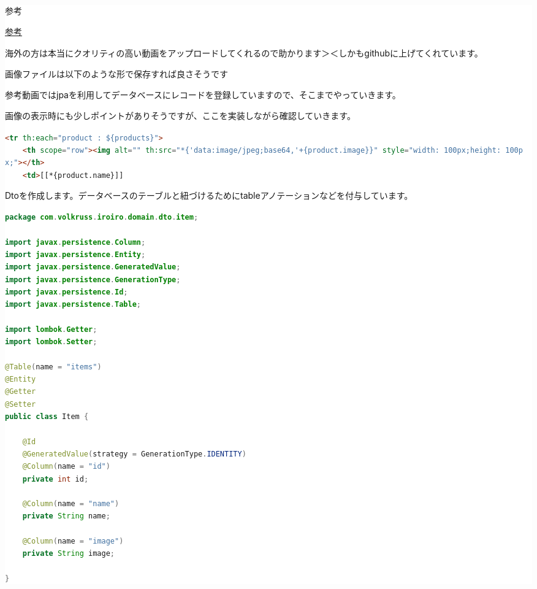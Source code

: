 参考

[参考](https://www.youtube.com/embed/oTJ89wcz5Ec?feature=oembed)


海外の方は本当にクオリティの高い動画をアップロードしてくれるので助かります＞＜しかもgithubに上げてくれています。

画像ファイルは以下のような形で保存すれば良さそうです

参考動画ではjpaを利用してデータベースにレコードを登録していますので、そこまでやっていきます。

画像の表示時にも少しポイントがありそうですが、ここを実装しながら確認していきます。

```html
<tr th:each="product : ${products}">
	<th scope="row"><img alt="" th:src="*{'data:image/jpeg;base64,'+{product.image}}" style="width: 100px;height: 100px;"></th>
	<td>[[*{product.name}]] 
```


Dtoを作成します。データベースのテーブルと紐づけるためにtableアノテーションなどを付与しています。

```java
package com.volkruss.iroiro.domain.dto.item;

import javax.persistence.Column;
import javax.persistence.Entity;
import javax.persistence.GeneratedValue;
import javax.persistence.GenerationType;
import javax.persistence.Id;
import javax.persistence.Table;

import lombok.Getter;
import lombok.Setter;

@Table(name = "items")
@Entity
@Getter
@Setter
public class Item {
	
	@Id
	@GeneratedValue(strategy = GenerationType.IDENTITY)
	@Column(name = "id")
	private int id;
	
	@Column(name = "name")
	private String name;
	
	@Column(name = "image")
	private String image;

}
```

